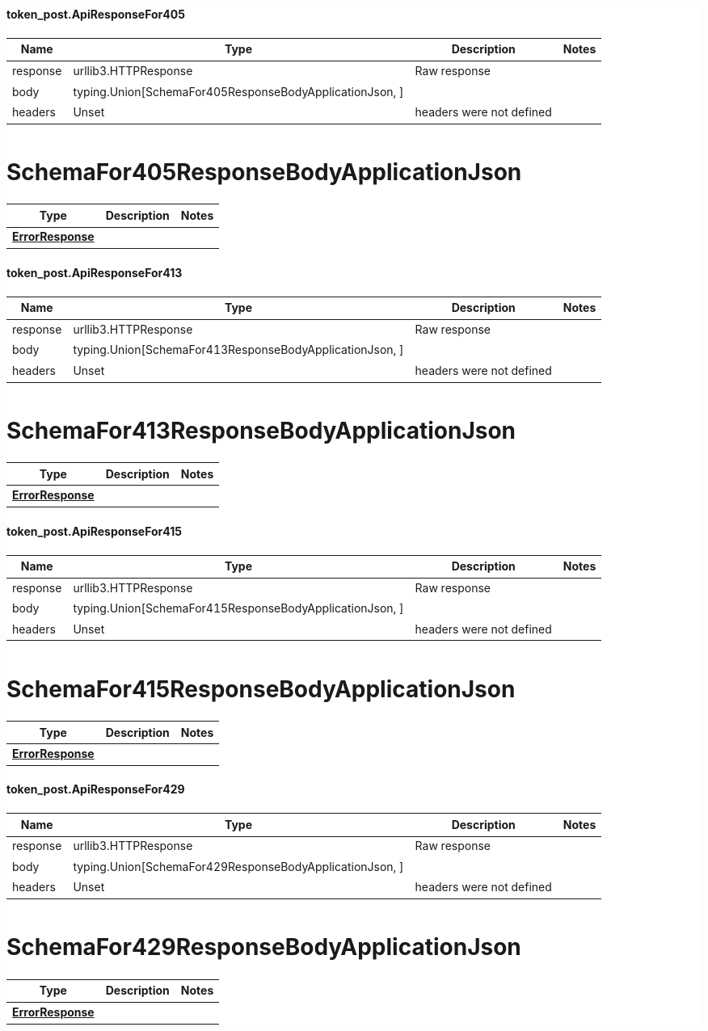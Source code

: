 
#### token_post.ApiResponseFor405
Name | Type | Description  | Notes
------------- | ------------- | ------------- | -------------
response | urllib3.HTTPResponse | Raw response |
body | typing.Union[SchemaFor405ResponseBodyApplicationJson, ] |  |
headers | Unset | headers were not defined |

# SchemaFor405ResponseBodyApplicationJson
Type | Description  | Notes
------------- | ------------- | -------------
[**ErrorResponse**](../../models/ErrorResponse.md) |  | 


#### token_post.ApiResponseFor413
Name | Type | Description  | Notes
------------- | ------------- | ------------- | -------------
response | urllib3.HTTPResponse | Raw response |
body | typing.Union[SchemaFor413ResponseBodyApplicationJson, ] |  |
headers | Unset | headers were not defined |

# SchemaFor413ResponseBodyApplicationJson
Type | Description  | Notes
------------- | ------------- | -------------
[**ErrorResponse**](../../models/ErrorResponse.md) |  | 


#### token_post.ApiResponseFor415
Name | Type | Description  | Notes
------------- | ------------- | ------------- | -------------
response | urllib3.HTTPResponse | Raw response |
body | typing.Union[SchemaFor415ResponseBodyApplicationJson, ] |  |
headers | Unset | headers were not defined |

# SchemaFor415ResponseBodyApplicationJson
Type | Description  | Notes
------------- | ------------- | -------------
[**ErrorResponse**](../../models/ErrorResponse.md) |  | 


#### token_post.ApiResponseFor429
Name | Type | Description  | Notes
------------- | ------------- | ------------- | -------------
response | urllib3.HTTPResponse | Raw response |
body | typing.Union[SchemaFor429ResponseBodyApplicationJson, ] |  |
headers | Unset | headers were not defined |

# SchemaFor429ResponseBodyApplicationJson
Type | Description  | Notes
------------- | ------------- | -------------
[**ErrorResponse**](../../models/ErrorResponse.md) |  | 
